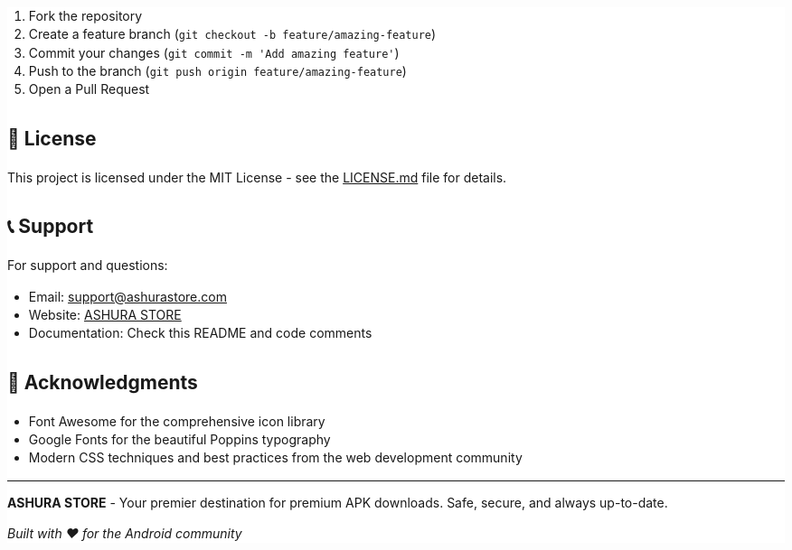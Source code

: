 1. Fork the repository
2. Create a feature branch (`git checkout -b feature/amazing-feature`)
3. Commit your changes (`git commit -m 'Add amazing feature'`)
4. Push to the branch (`git push origin feature/amazing-feature`)
5. Open a Pull Request

## 📄 License

This project is licensed under the MIT License - see the [LICENSE.md](LICENSE.md) file for details.

## 📞 Support

For support and questions:
- Email: support@ashurastore.com
- Website: [ASHURA STORE](https://ashurastore.com)
- Documentation: Check this README and code comments

## 🙏 Acknowledgments

- Font Awesome for the comprehensive icon library
- Google Fonts for the beautiful Poppins typography
- Modern CSS techniques and best practices from the web development community

---

**ASHURA STORE** - Your premier destination for premium APK downloads. Safe, secure, and always up-to-date.

*Built with ❤️ for the Android community*